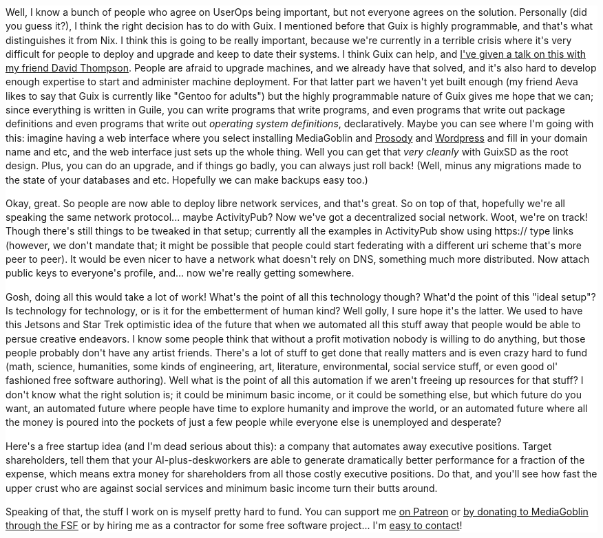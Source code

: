 Well, I know a bunch of people who agree on UserOps being important, but not everyone agrees on the solution. Personally (did you guess it?), I think the right decision has to do with Guix. I mentioned before that Guix is highly programmable, and that's what distinguishes it from Nix. I think this is going to be really important, because we're currently in a terrible crisis where it's very difficult for people to deploy and upgrade and keep to date their systems. I think Guix can help, and [I've given a talk on this with my friend David Thompson](https://media.libreplanet.org/u/libreplanet/m/solving-the-deployment-crisis-with-gnu-guix-f8fd/ "A video of Christopher and  Dave Thompson's talk on Guix."). People are afraid to upgrade machines, and we already have that solved, and it's also hard to develop enough expertise to start and administer machine deployment. For that latter part we haven't yet built enough (my friend Aeva likes to say that Guix is currently like "Gentoo for adults") but the highly programmable nature of Guix gives me hope that we can; since everything is written in Guile, you can write programs that write programs, and even programs that write out package definitions and even programs that write out *operating system definitions*, declaratively. Maybe you can see where I'm going with this: imagine having a web interface where you select installing MediaGoblin and [Prosody][] and [Wordpress][] and fill in your domain name and etc, and the web interface just sets up the whole thing. Well you can get that *very cleanly* with GuixSD as the root design. Plus, you can do an upgrade, and if things go badly, you can always just roll back! (Well, minus any migrations made to the state of your databases and etc. Hopefully we can make backups easy too.)

Okay, great. So people are now able to deploy libre network services, and that's great. So on top of that, hopefully we're all speaking the same network protocol... maybe ActivityPub? Now we've got a decentralized social network. Woot, we're on track! Though there's still things to be tweaked in that setup; currently all the examples in ActivityPub show using https:// type links (however, we don't mandate that; it might be possible that people could start federating with a different uri scheme that's more peer to peer). It would be even nicer to have a network what doesn't rely on DNS, something much more distributed. Now attach public keys to everyone's profile, and... now we're really getting somewhere.

Gosh, doing all this would take a lot of work! What's the point of all this technology though? What'd the point of this "ideal setup"? Is technology for technology, or is it for the embetterment of human kind? Well golly, I sure hope it's the latter. We used to have this Jetsons and Star Trek optimistic idea of the future that when we automated all this stuff away that people would be able to persue creative endeavors. I know some people think that without a profit motivation nobody is willing to do anything, but those people probably don't have any artist friends. There's a lot of stuff to get done that really matters and is even crazy hard to fund (math, science, humanities, some kinds of engineering, art, literature, environmental, social service stuff, or even good ol' fashioned free software authoring). Well what is the point of all this automation if we aren't freeing up resources for that stuff? I don't know what the right solution is; it could be minimum basic income, or it could be something else, but which future do you want, an automated future where people have time to explore humanity and improve the world, or an automated future where all the money is poured into the pockets of just a few people while everyone else is unemployed and desperate?

Here's a free startup idea (and I'm dead serious about this): a company that automates away executive positions. Target shareholders, tell them that your AI-plus-deskworkers are able to generate dramatically better performance for a fraction of the expense, which means extra money for shareholders from all those costly executive positions. Do that, and you'll see how fast the upper crust who are against social services and minimum basic income turn their butts around.

Speaking of that, the stuff I work on is myself pretty hard to fund. You can support me [on Patreon](https://www.patreon.com/cwebber "Christopher's Patreon page.") or [by donating to MediaGoblin through the FSF](https://my.fsf.org/civicrm/contribute/transact?reset=1&id=36 "The FSF donation page for MediaGoblin.") or by hiring me as a contractor for some free software project... I'm [easy to contact](https://dustycloud.org/contact/ "Christoper's contact page.")!


[thinkpad-x200]: http://shop.lenovo.com/us/notebooks/thinkpad/x-series/x200 "A 12.1 inch PC laptop."
[thinkpad-x220]: http://shop.lenovo.com/us/laptops/thinkpad/x-series/x220 "A 12.5 inch PC laptop."
[savant-elite2]: https://www.kinesis-ergo.com/shop/savant-elite2-triple-pedal/ "A computer foot medal."
[advantage2]: https://www.kinesis-ergo.com/shop/advantage2/ "A fancy ergonomic keyboard."
[8sync]: https://www.gnu.org/software/8sync/ "An asynchronous library for the Guile language."
[nix]: https://nixos.org/nix/ "A package manager."
[nextcloud]: https://en.wikipedia.org/wiki/Nextcloud "A self-hosted file syncing service."
[guile]: https://www.gnu.org/software/guile/ "A programming language."
[gimp]: https://www.gimp.org/ "An open-source image editor."
[guixsd]: https://www.gnu.org/software/guix/ "An operating system based on GNU."
[gnome]: https://www.gnome.org/ "A desktop system for *nix operating systems."
[guix]: https://www.gnu.org/software/guix/manual/html_node/Package-Management.html "A package management system."
[git]: https://git-scm.com/ "A version control system."
[statusnet]: http://www.gnu.org/software/social/merge.html "A free, open-source micro-blogging software platform."
[scheme]: https://en.wikipedia.org/wiki/Scheme_(programming_language) "An alternative dialect of the Lisp programming language."
[stumpwm]: https://stumpwm.github.io/ "A window manager for X."
[soundcloud]: https://soundcloud.com/ "An audio creation and sharing service."
[flickr]: https://www.flickr.com/ "A photo sharing website."
[fuchsia]: https://en.wikipedia.org/wiki/Google_Fuchsia "An operating system."
[org-mode]: https://orgmode.org/ "An Emacs mode for notes and to-do items."
[opengl]: https://www.opengl.org/ "An industry standard/implementation for 2D/3D graphics."
[hurd]: https://www.gnu.org/software/hurd/hurd.html "A replacement OS for UNIX."
[mediagoblin]: http://www.mediagoblin.org/ "Open source digital media web sharing."
[mu4e]: http://www.djcbsoftware.nl/code/mu/mu4e.html "A email client that sits on top of emacs."
[mastodon]: https://mastodon.social/about "A decentralised social network."
[diaspora]: https://joindiaspora.com/ "A distributed social network."
[virtualenv]: https://pypi.python.org/pypi/virtualenv "A tool for building self-contained Python environments."
[emacs]: http://www.gnu.org/software/emacs/ "A free open-source text editor."
[blender]: https://www.blender.org/ "A free, open-source 3D renderer."
[krita]: https://krita.org/ "An open-source image editor."
[lisp]: https://en.wikipedia.org/wiki/Lisp_(programming_language) "An old programming language."
[libreboot]: https://libreboot.org/ "Open-source BIOS/UEFI replacement software."
[youtube]: https://www.youtube.com/ "A web site for watching 80's TV commercials and bad mashups."
[prosody]: http://prosody.im/ "XMPP server software."
[pump.io]: http://pump.io/ "A social network server."
[python]: https://www.python.org/ "An interpreted scripting language."
[wordpress]: https://wordpress.com/ "Weblog publishing software."